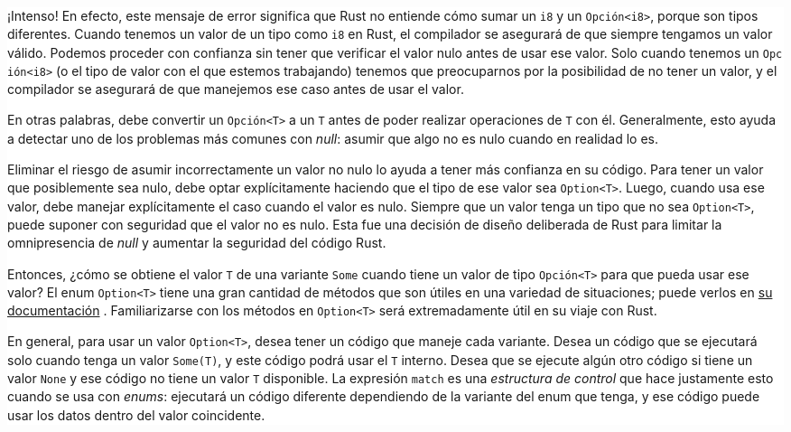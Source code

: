 ¡Intenso! En efecto, este mensaje de error significa que Rust no entiende cómo
sumar un `i8` y un `Opción<i8>`, porque son tipos diferentes. Cuando tenemos
un valor de un tipo como `i8` en Rust, el compilador se asegurará de que siempre tengamos
un valor válido. Podemos proceder con confianza sin tener que verificar el valor
nulo antes de usar ese valor. Solo cuando tenemos un `Opción<i8>`
(o el tipo de valor con el que estemos trabajando) tenemos que preocuparnos por
la posibilidad de no tener un valor, y el compilador se asegurará de que manejemos ese
caso antes de usar el valor.

En otras palabras, debe convertir un `Opción<T>` a un `T` antes de poder realizar operaciones de `T` con él. Generalmente, esto ayuda a detectar uno de los problemas más comunes con *null*: asumir que algo no es nulo cuando en realidad lo es.

Eliminar el riesgo de asumir incorrectamente un valor no nulo lo ayuda a tener más confianza en su código. Para tener un valor que posiblemente sea nulo, debe optar explícitamente haciendo que el tipo de ese valor sea `Option<T>`. Luego, cuando usa ese valor, debe manejar explícitamente el caso cuando el valor es nulo. Siempre que un valor tenga un tipo que no sea `Option<T>`, puede suponer con seguridad que el valor no es nulo. Esta fue una decisión de diseño deliberada de Rust para limitar la omnipresencia de *null* y aumentar la seguridad del código Rust.

Entonces, ¿cómo se obtiene el valor `T` de una variante `Some` cuando tiene un valor de tipo `Opción<T>` para que pueda usar ese valor? El enum `Option<T>` tiene una gran cantidad de métodos que son útiles en una variedad de situaciones; puede verlos en [su documentación][docs] . Familiarizarse con los métodos en `Option<T>` será extremadamente útil en su
viaje con Rust.

[docs]: https://doc.rust-lang.org/std/option/enum.Option.html

En general, para usar un valor `Option<T>`, desea tener un código que maneje cada variante. Desea un código que se ejecutará solo cuando tenga un valor `Some(T)`, y este código podrá usar el `T` interno. Desea que se ejecute algún otro código si tiene un valor `None` y ese código no tiene un valor `T` disponible. La expresión `match` es una *estructura de control* que hace justamente esto cuando se usa con *enums*: ejecutará un código diferente dependiendo de la variante del enum que tenga, y ese código puede usar los datos dentro del valor coincidente.


[IpAddr]: https://doc.rust-lang.org/std/net/enum.IpAddr.html
[option]: https://doc.rust-lang.org/std/option/enum.Option.html